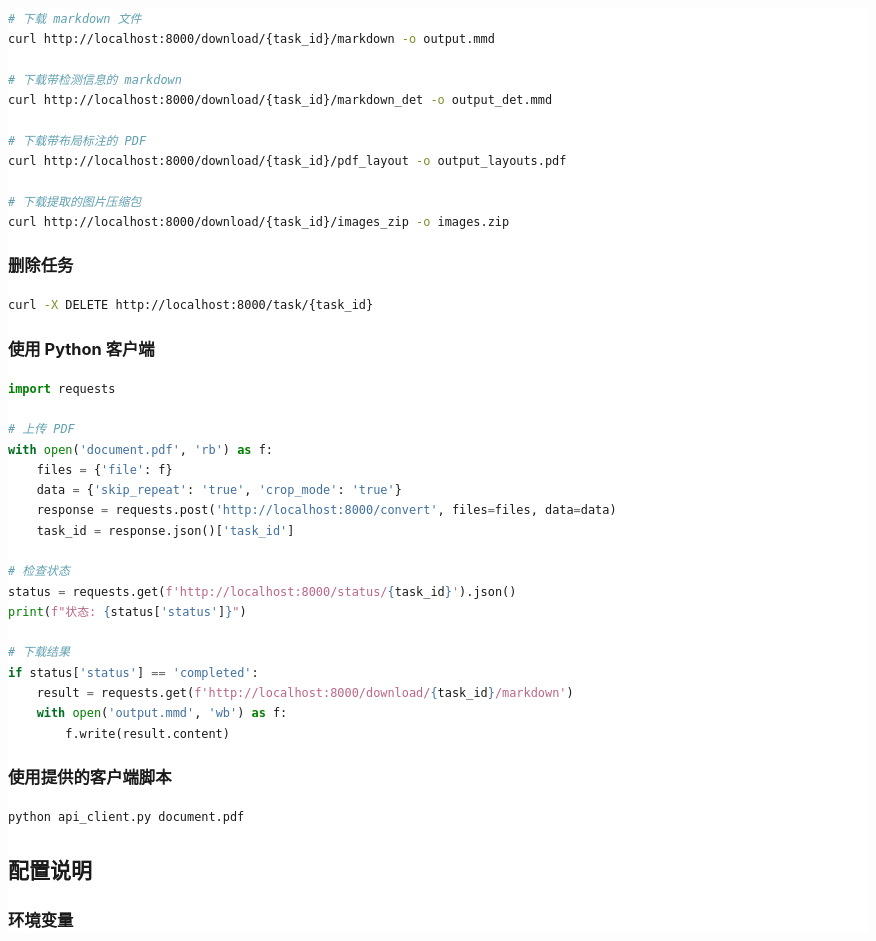 ```bash
# 下载 markdown 文件
curl http://localhost:8000/download/{task_id}/markdown -o output.mmd

# 下载带检测信息的 markdown
curl http://localhost:8000/download/{task_id}/markdown_det -o output_det.mmd

# 下载带布局标注的 PDF
curl http://localhost:8000/download/{task_id}/pdf_layout -o output_layouts.pdf

# 下载提取的图片压缩包
curl http://localhost:8000/download/{task_id}/images_zip -o images.zip
```

### 删除任务

```bash
curl -X DELETE http://localhost:8000/task/{task_id}
```

### 使用 Python 客户端

```python
import requests

# 上传 PDF
with open('document.pdf', 'rb') as f:
    files = {'file': f}
    data = {'skip_repeat': 'true', 'crop_mode': 'true'}
    response = requests.post('http://localhost:8000/convert', files=files, data=data)
    task_id = response.json()['task_id']

# 检查状态
status = requests.get(f'http://localhost:8000/status/{task_id}').json()
print(f"状态: {status['status']}")

# 下载结果
if status['status'] == 'completed':
    result = requests.get(f'http://localhost:8000/download/{task_id}/markdown')
    with open('output.mmd', 'wb') as f:
        f.write(result.content)
```

### 使用提供的客户端脚本

```bash
python api_client.py document.pdf
```

## 配置说明

### 环境变量
